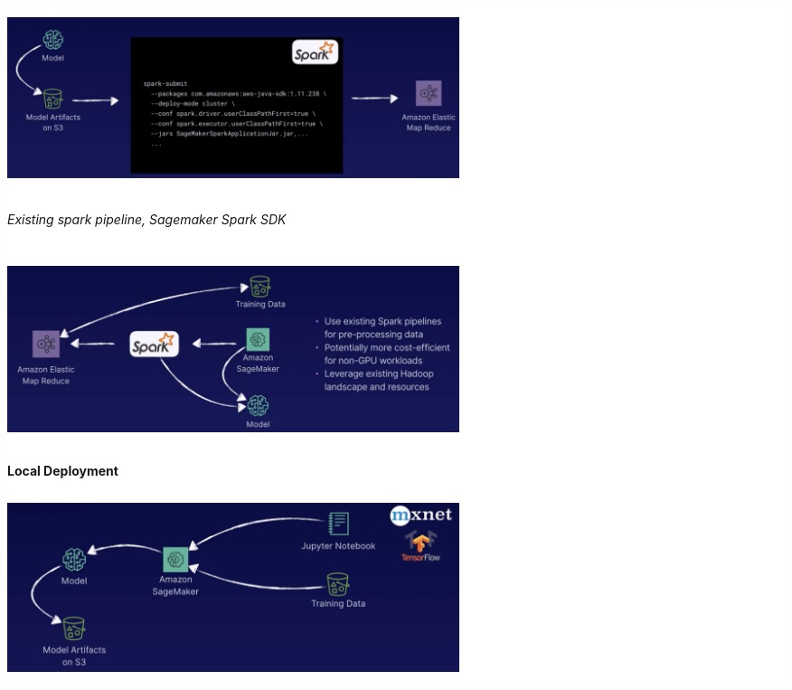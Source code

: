 <img src="awsml_pic/EMR.png" width="500" height="200">

###### Existing spark pipeline, Sagemaker Spark SDK

<img src="awsml_pic/spark.png" width="500" height="200">

#### Local Deployment

<img src="awsml_pic/locald.png" width="500" height="200">
